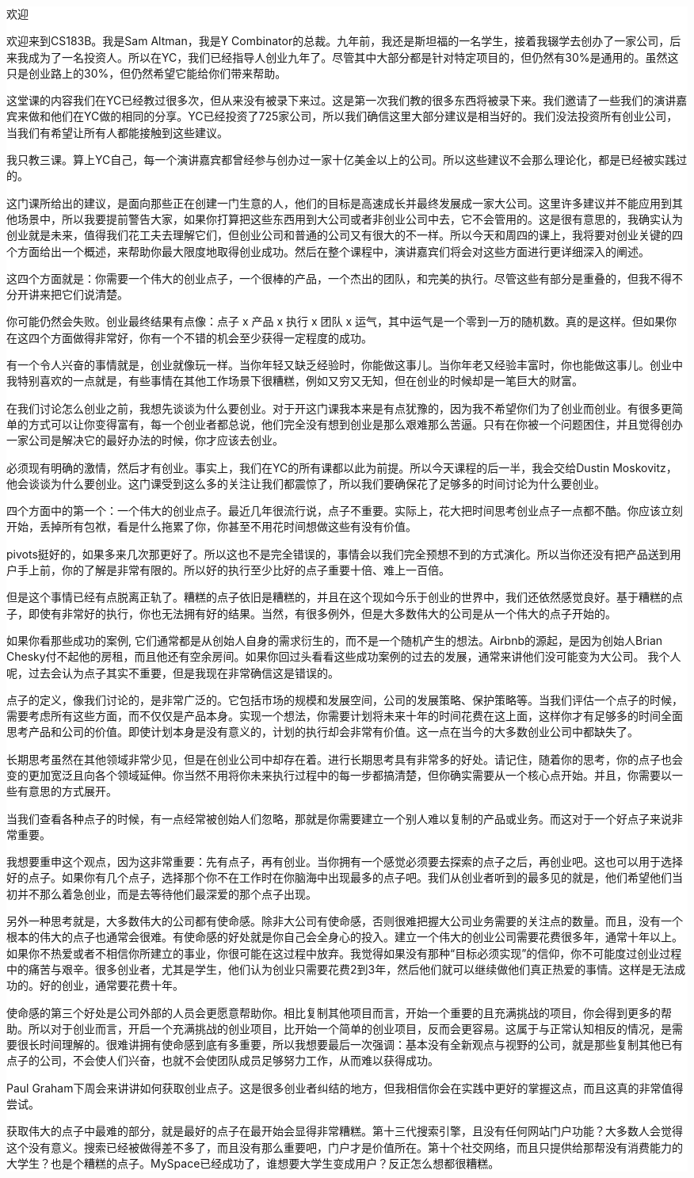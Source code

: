 欢迎

欢迎来到CS183B。我是Sam Altman，我是Y Combinator的总裁。九年前，我还是斯坦福的一名学生，接着我辍学去创办了一家公司，后来我成为了一名投资人。所以在YC，我们已经指导人创业九年了。尽管其中大部分都是针对特定项目的，但仍然有30%是通用的。虽然这只是创业路上的30%，但仍然希望它能给你们带来帮助。

这堂课的内容我们在YC已经教过很多次，但从来没有被录下来过。这是第一次我们教的很多东西将被录下来。我们邀请了一些我们的演讲嘉宾来做和他们在YC做的相同的分享。YC已经投资了725家公司，所以我们确信这里大部分建议是相当好的。我们没法投资所有创业公司，当我们有希望让所有人都能接触到这些建议。

我只教三课。算上YC自己，每一个演讲嘉宾都曾经参与创办过一家十亿美金以上的公司。所以这些建议不会那么理论化，都是已经被实践过的。

这门课所给出的建议，是面向那些正在创建一门生意的人，他们的目标是高速成长并最终发展成一家大公司。这里许多建议并不能应用到其他场景中，所以我要提前警告大家，如果你打算把这些东西用到大公司或者非创业公司中去，它不会管用的。这是很有意思的，我确实认为创业就是未来，值得我们花工夫去理解它们，但创业公司和普通的公司又有很大的不一样。所以今天和周四的课上，我将要对创业关键的四个方面给出一个概述，来帮助你最大限度地取得创业成功。然后在整个课程中，演讲嘉宾们将会对这些方面进行更详细深入的阐述。

这四个方面就是：你需要一个伟大的创业点子，一个很棒的产品，一个杰出的团队，和完美的执行。尽管这些有部分是重叠的，但我不得不分开讲来把它们说清楚。

你可能仍然会失败。创业最终结果有点像：点子 x 产品 x 执行 x 团队 x 运气，其中运气是一个零到一万的随机数。真的是这样。但如果你在这四个方面做得非常好，你有一个不错的机会至少获得一定程度的成功。

有一个令人兴奋的事情就是，创业就像玩一样。当你年轻又缺乏经验时，你能做这事儿。当你年老又经验丰富时，你也能做这事儿。创业中我特别喜欢的一点就是，有些事情在其他工作场景下很糟糕，例如又穷又无知，但在创业的时候却是一笔巨大的财富。

在我们讨论怎么创业之前，我想先谈谈为什么要创业。对于开这门课我本来是有点犹豫的，因为我不希望你们为了创业而创业。有很多更简单的方式可以让你变得富有，每一个创业者都总说，他们完全没有想到创业是那么艰难那么苦逼。只有在你被一个问题困住，并且觉得创办一家公司是解决它的最好办法的时候，你才应该去创业。

必须现有明确的激情，然后才有创业。事实上，我们在YC的所有课都以此为前提。所以今天课程的后一半，我会交给Dustin Moskovitz，他会谈谈为什么要创业。这门课受到这么多的关注让我们都震惊了，所以我们要确保花了足够多的时间讨论为什么要创业。

四个方面中的第一个：一个伟大的创业点子。最近几年很流行说，点子不重要。实际上，花大把时间思考创业点子一点都不酷。你应该立刻开始，丢掉所有包袱，看是什么拖累了你，你甚至不用花时间想做这些有没有价值。

pivots挺好的，如果多来几次那更好了。所以这也不是完全错误的，事情会以我们完全预想不到的方式演化。所以当你还没有把产品送到用户手上前，你的了解是非常有限的。所以好的执行至少比好的点子重要十倍、难上一百倍。

但是这个事情已经有点脱离正轨了。糟糕的点子依旧是糟糕的，并且在这个现如今乐于创业的世界中，我们还依然感觉良好。基于糟糕的点子，即使有非常好的执行，你也无法拥有好的结果。当然，有很多例外，但是大多数伟大的公司是从一个伟大的点子开始的。

如果你看那些成功的案例, 它们通常都是从创始人自身的需求衍生的，而不是一个随机产生的想法。Airbnb的源起，是因为创始人Brian Chesky付不起他的房租，而且他还有空余房间。如果你回过头看看这些成功案例的过去的发展，通常来讲他们没可能变为大公司。 我个人呢，过去会认为点子其实不重要，但是我现在非常确信这是错误的。

点子的定义，像我们讨论的，是非常广泛的。它包括市场的规模和发展空间，公司的发展策略、保护策略等。当我们评估一个点子的时候，需要考虑所有这些方面，而不仅仅是产品本身。实现一个想法，你需要计划将未来十年的时间花费在这上面，这样你才有足够多的时间全面思考产品和公司的价值。即使计划本身是没有意义的，计划的执行却会非常有价值。这一点在当今的大多数创业公司中都缺失了。

长期思考虽然在其他领域非常少见，但是在创业公司中却存在着。进行长期思考具有非常多的好处。请记住，随着你的思考，你的点子也会变的更加宽泛且向各个领域延伸。你当然不用将你未来执行过程中的每一步都搞清楚，但你确实需要从一个核心点开始。并且，你需要以一些有意思的方式展开。

当我们查看各种点子的时候，有一点经常被创始人们忽略，那就是你需要建立一个别人难以复制的产品或业务。而这对于一个好点子来说非常重要。

我想要重申这个观点，因为这非常重要：先有点子，再有创业。当你拥有一个感觉必须要去探索的点子之后，再创业吧。这也可以用于选择好的点子。如果你有几个点子，选择那个你不在工作时在你脑海中出现最多的点子吧。我们从创业者听到的最多见的就是，他们希望他们当初并不那么着急创业，而是去等待他们最深爱的那个点子出现。

另外一种思考就是，大多数伟大的公司都有使命感。除非大公司有使命感，否则很难把握大公司业务需要的关注点的数量。而且，没有一个根本的伟大的点子也通常会很难。有使命感的好处就是你自己会全身心的投入。建立一个伟大的创业公司需要花费很多年，通常十年以上。如果你不热爱或者不相信你所建立的事业，你很可能在这过程中放弃。我觉得如果没有那种“目标必须实现”的信仰，你不可能度过创业过程中的痛苦与艰辛。很多创业者，尤其是学生，他们认为创业只需要花费2到3年，然后他们就可以继续做他们真正热爱的事情。这样是无法成功的。好的创业，通常要花费十年。

使命感的第三个好处是公司外部的人员会更愿意帮助你。相比复制其他项目而言，开始一个重要的且充满挑战的项目，你会得到更多的帮助。所以对于创业而言，开启一个充满挑战的创业项目，比开始一个简单的创业项目，反而会更容易。这属于与正常认知相反的情况，是需要很长时间理解的。很难讲拥有使命感到底有多重要，所以我想要最后一次强调：基本没有全新观点与视野的公司，就是那些复制其他已有点子的公司，不会使人们兴奋，也就不会使团队成员足够努力工作，从而难以获得成功。

Paul Graham下周会来讲讲如何获取创业点子。这是很多创业者纠结的地方，但我相信你会在实践中更好的掌握这点，而且这真的非常值得尝试。

获取伟大的点子中最难的部分，就是最好的点子在最开始会显得非常糟糕。第十三代搜索引擎，且没有任何网站门户功能？大多数人会觉得这个没有意义。搜索已经被做得差不多了，而且没有那么重要吧，门户才是价值所在。第十个社交网络，而且只提供给那帮没有消费能力的大学生？也是个糟糕的点子。MySpace已经成功了，谁想要大学生变成用户？反正怎么想都很糟糕。
